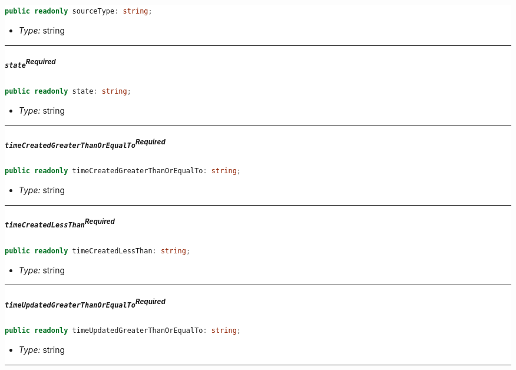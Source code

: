 ```typescript
public readonly sourceType: string;
```

- *Type:* string

---

##### `state`<sup>Required</sup> <a name="state" id="rhizo-co-terraform-provider-oci.stackMonitoringMonitoredResourcesSearch.StackMonitoringMonitoredResourcesSearch.property.state"></a>

```typescript
public readonly state: string;
```

- *Type:* string

---

##### `timeCreatedGreaterThanOrEqualTo`<sup>Required</sup> <a name="timeCreatedGreaterThanOrEqualTo" id="rhizo-co-terraform-provider-oci.stackMonitoringMonitoredResourcesSearch.StackMonitoringMonitoredResourcesSearch.property.timeCreatedGreaterThanOrEqualTo"></a>

```typescript
public readonly timeCreatedGreaterThanOrEqualTo: string;
```

- *Type:* string

---

##### `timeCreatedLessThan`<sup>Required</sup> <a name="timeCreatedLessThan" id="rhizo-co-terraform-provider-oci.stackMonitoringMonitoredResourcesSearch.StackMonitoringMonitoredResourcesSearch.property.timeCreatedLessThan"></a>

```typescript
public readonly timeCreatedLessThan: string;
```

- *Type:* string

---

##### `timeUpdatedGreaterThanOrEqualTo`<sup>Required</sup> <a name="timeUpdatedGreaterThanOrEqualTo" id="rhizo-co-terraform-provider-oci.stackMonitoringMonitoredResourcesSearch.StackMonitoringMonitoredResourcesSearch.property.timeUpdatedGreaterThanOrEqualTo"></a>

```typescript
public readonly timeUpdatedGreaterThanOrEqualTo: string;
```

- *Type:* string

---